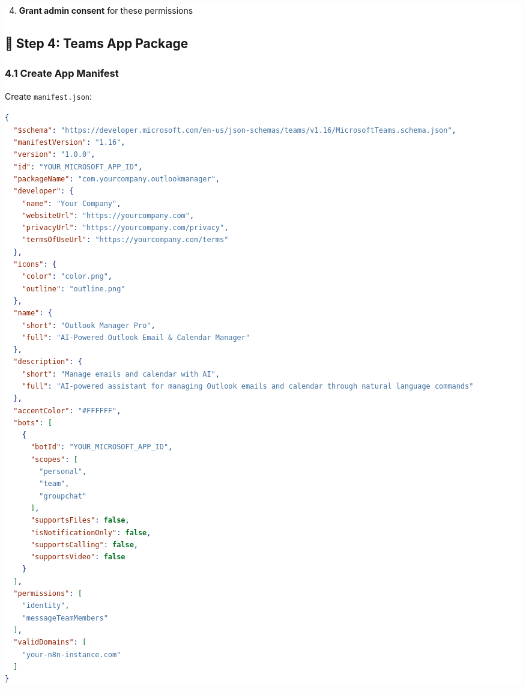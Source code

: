 4. **Grant admin consent** for these permissions

## 🔧 Step 4: Teams App Package

### 4.1 Create App Manifest

Create `manifest.json`:

```json
{
  "$schema": "https://developer.microsoft.com/en-us/json-schemas/teams/v1.16/MicrosoftTeams.schema.json",
  "manifestVersion": "1.16",
  "version": "1.0.0",
  "id": "YOUR_MICROSOFT_APP_ID",
  "packageName": "com.yourcompany.outlookmanager",
  "developer": {
    "name": "Your Company",
    "websiteUrl": "https://yourcompany.com",
    "privacyUrl": "https://yourcompany.com/privacy",
    "termsOfUseUrl": "https://yourcompany.com/terms"
  },
  "icons": {
    "color": "color.png",
    "outline": "outline.png"
  },
  "name": {
    "short": "Outlook Manager Pro",
    "full": "AI-Powered Outlook Email & Calendar Manager"
  },
  "description": {
    "short": "Manage emails and calendar with AI",
    "full": "AI-powered assistant for managing Outlook emails and calendar through natural language commands"
  },
  "accentColor": "#FFFFFF",
  "bots": [
    {
      "botId": "YOUR_MICROSOFT_APP_ID",
      "scopes": [
        "personal",
        "team",
        "groupchat"
      ],
      "supportsFiles": false,
      "isNotificationOnly": false,
      "supportsCalling": false,
      "supportsVideo": false
    }
  ],
  "permissions": [
    "identity",
    "messageTeamMembers"
  ],
  "validDomains": [
    "your-n8n-instance.com"
  ]
}
```
